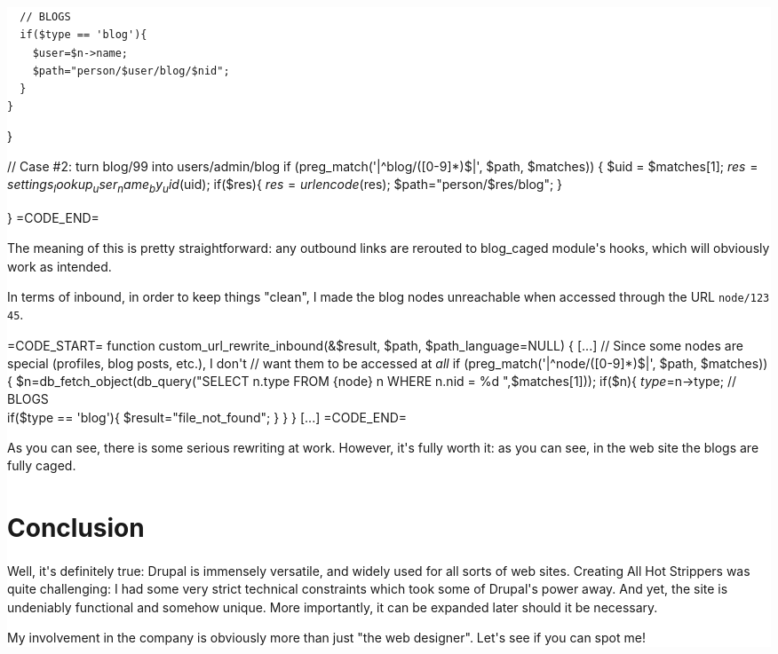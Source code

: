       // BLOGS     
      if($type == 'blog'){
        $user=$n->name;
        $path="person/$user/blog/$nid";
      }
    }
  }

  // Case #2: turn blog/99 into users/admin/blog
  if (preg_match('|^blog/([0-9]*)$|', $path, $matches)) {
    $uid = $matches[1];
    $res=settings_lookup_user_name_by_uid($uid);
    if($res){
      $res=urlencode($res);
      $path="person/$res/blog";
    }

  }
=CODE_END=

The meaning of this is pretty straightforward: any outbound links are rerouted to blog_caged module's hooks, which will obviously work as intended.

In terms of inbound, in order to keep things "clean", I made the blog nodes unreachable when accessed through the URL `node/12345`. 

=CODE_START=
function custom_url_rewrite_inbound(&$result, $path, $path_language=NULL) {
[...]
 // Since some nodes are special (profiles, blog posts, etc.), I don't
  // want them to be accessed at _all_
  if (preg_match('|^node/([0-9]*)$|', $path, $matches)) {
    $n=db_fetch_object(db_query("SELECT n.type FROM {node} n WHERE n.nid = %d ",$matches[1]));
    if($n){
      $type=$n->type;
      // BLOGS     
      if($type == 'blog'){
        $result="file_not_found";
      }
    }
  }
[...]
=CODE_END=

As you can see, there is some serious rewriting at work. However, it's fully worth it: as you can see, in the web site the blogs are fully caged.

# Conclusion

Well, it's definitely true: Drupal is immensely versatile, and widely used for all sorts of web sites. Creating All Hot Strippers was quite challenging: I had some very strict technical constraints which took some of Drupal's power away. And yet, the site is undeniably functional and somehow unique. More importantly, it can be expanded later should it be necessary.

My involvement in the company is obviously more than just "the web designer". Let's see if you can spot me!